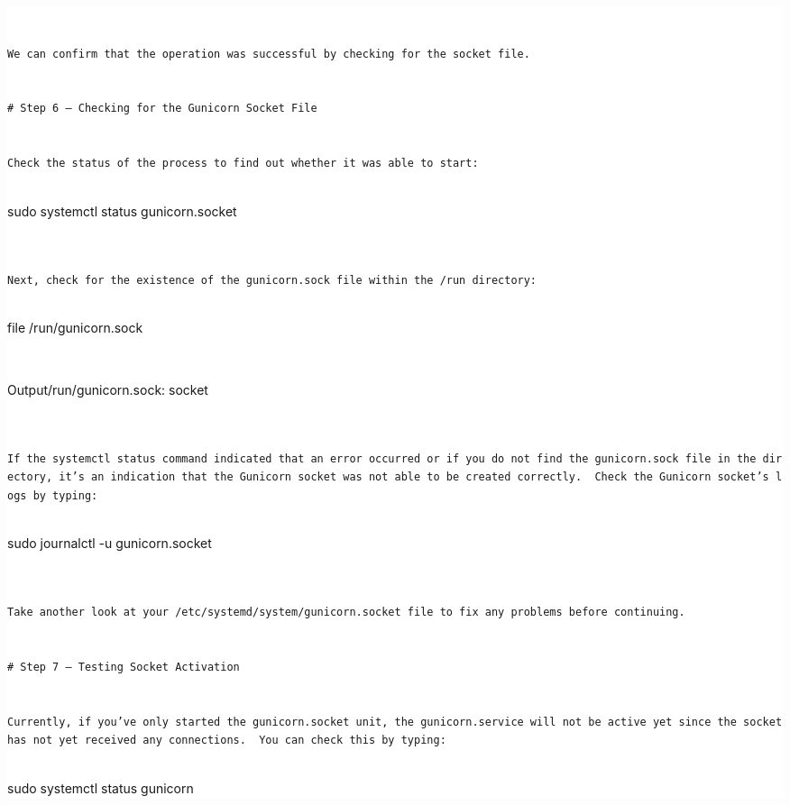 
```


We can confirm that the operation was successful by checking for the socket file.


# Step 6 — Checking for the Gunicorn Socket File


Check the status of the process to find out whether it was able to start:


```
sudo systemctl status gunicorn.socket


```


Next, check for the existence of the gunicorn.sock file within the /run directory:


```
file /run/gunicorn.sock


```


```
Output/run/gunicorn.sock: socket

```


If the systemctl status command indicated that an error occurred or if you do not find the gunicorn.sock file in the directory, it’s an indication that the Gunicorn socket was not able to be created correctly.  Check the Gunicorn socket’s logs by typing:


```
sudo journalctl -u gunicorn.socket


```


Take another look at your /etc/systemd/system/gunicorn.socket file to fix any problems before continuing.


# Step 7 — Testing Socket Activation


Currently, if you’ve only started the gunicorn.socket unit, the gunicorn.service will not be active yet since the socket has not yet received any connections.  You can check this by typing:


```
sudo systemctl status gunicorn
